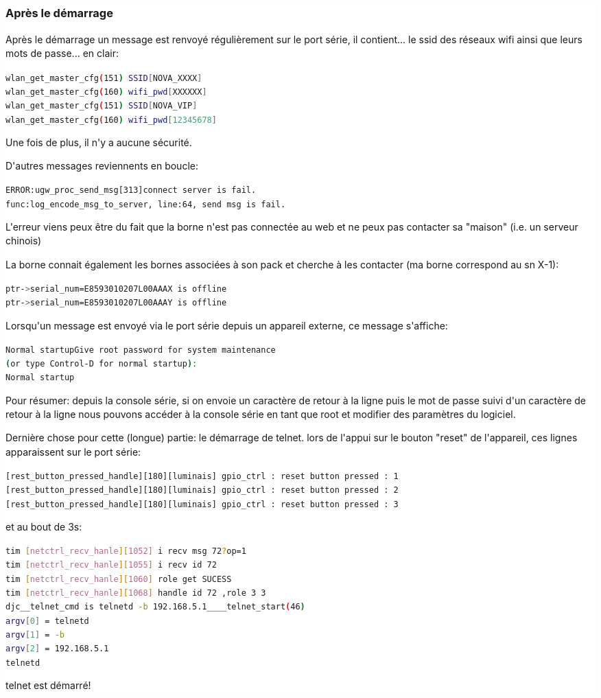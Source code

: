 ### Après le démarrage

Après le démarrage un message est renvoyé régulièrement sur le port série, il contient... le ssid des réseaux wifi ainsi que leurs mots de passe... en clair:
```sh
wlan_get_master_cfg(151) SSID[NOVA_XXXX]
wlan_get_master_cfg(160) wifi_pwd[XXXXXX]
wlan_get_master_cfg(151) SSID[NOVA_VIP]
wlan_get_master_cfg(160) wifi_pwd[12345678]
```
Une fois de plus, il n'y a aucune sécurité.

D'autres messages reviennents en boucle:
```sh
ERROR:ugw_proc_send_msg[313]connect server is fail.
func:log_encode_msg_to_server, line:64, send msg is fail.
```
L'erreur viens peux être du fait que la borne n'est pas connectée au web et ne peux pas contacter sa "maison" (i.e. un serveur chinois)


La borne connait également les bornes associées à son pack et cherche à les contacter (ma borne correspond au sn X-1):
```sh
ptr->serial_num=E8593010207L00AAAX is offline
ptr->serial_num=E8593010207L00AAAY is offline
```

Lorsqu'un message est envoyé via le port série depuis un appareil externe, ce message s'affiche:
```sh
Normal startupGive root password for system maintenance
(or type Control-D for normal startup):
Normal startup
```
Pour résumer: depuis la console série, si on envoie un caractère de retour à la ligne puis le mot de passe suivi d'un caractère de retour à la ligne nous pouvons accéder à la console série en tant que root et modifier des paramètres du logiciel.

Dernière chose pour cette (longue) partie: le démarrage de telnet. lors de l'appui sur le bouton "reset" de l'appareil, ces lignes apparaissent sur le port série:
```sh
[rest_button_pressed_handle][180][luminais] gpio_ctrl : reset button pressed : 1
[rest_button_pressed_handle][180][luminais] gpio_ctrl : reset button pressed : 2
[rest_button_pressed_handle][180][luminais] gpio_ctrl : reset button pressed : 3
```

et au bout de 3s:
```sh
tim [netctrl_recv_hanle][1052] i recv msg 72?op=1
tim [netctrl_recv_hanle][1055] i recv id 72
tim [netctrl_recv_hanle][1060] role get SUCESS
tim [netctrl_recv_hanle][1068] handle id 72 ,role 3 3
djc__telnet_cmd is telnetd -b 192.168.5.1____telnet_start(46)
argv[0] = telnetd
argv[1] = -b
argv[2] = 192.168.5.1
telnetd
```
telnet est démarré!
